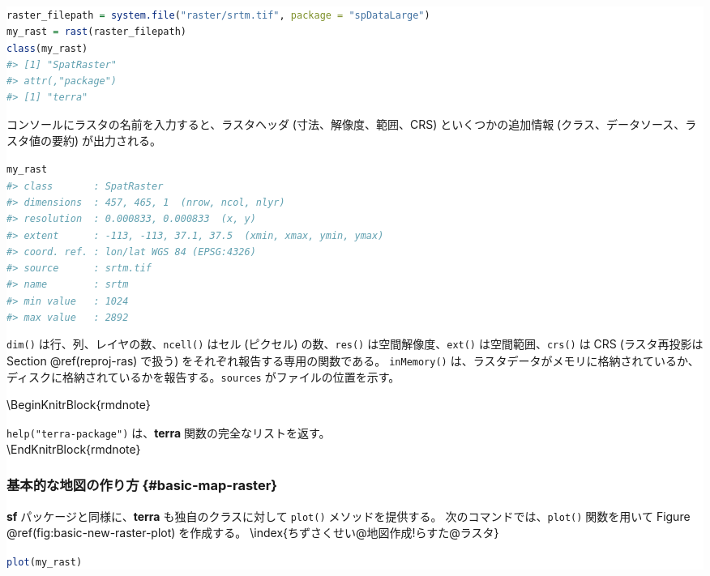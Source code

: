 
``` r
raster_filepath = system.file("raster/srtm.tif", package = "spDataLarge")
my_rast = rast(raster_filepath)
class(my_rast)
#> [1] "SpatRaster"
#> attr(,"package")
#> [1] "terra"
```

コンソールにラスタの名前を入力すると、ラスタヘッダ (寸法、解像度、範囲、CRS) といくつかの追加情報 (クラス、データソース、ラスタ値の要約) が出力される。 


``` r
my_rast
#> class       : SpatRaster 
#> dimensions  : 457, 465, 1  (nrow, ncol, nlyr)
#> resolution  : 0.000833, 0.000833  (x, y)
#> extent      : -113, -113, 37.1, 37.5  (xmin, xmax, ymin, ymax)
#> coord. ref. : lon/lat WGS 84 (EPSG:4326) 
#> source      : srtm.tif 
#> name        : srtm 
#> min value   : 1024 
#> max value   : 2892
```

`dim()` は行、列、レイヤの数、`ncell()` はセル (ピクセル) の数、`res()` は空間解像度、`ext()` は空間範囲、`crs()` は CRS (ラスタ再投影は Section \@ref(reproj-ras) で扱う) をそれぞれ報告する専用の関数である。
`inMemory()` は、ラスタデータがメモリに格納されているか、ディスクに格納されているかを報告する。`sources` がファイルの位置を示す。

\BeginKnitrBlock{rmdnote}<div class="rmdnote">`help("terra-package")` は、**terra** 関数の完全なリストを返す。</div>\EndKnitrBlock{rmdnote}

### 基本的な地図の作り方  {#basic-map-raster}

**sf** パッケージと同様に、**terra** も独自のクラスに対して `plot()` メソッドを提供する。
次のコマンドでは、`plot()` 関数を用いて Figure \@ref(fig:basic-new-raster-plot) を作成する。
\index{ちずさくせい@地図作成!らすた@ラスタ}


``` r
plot(my_rast)
```

<div class="figure" style="text-align: center">